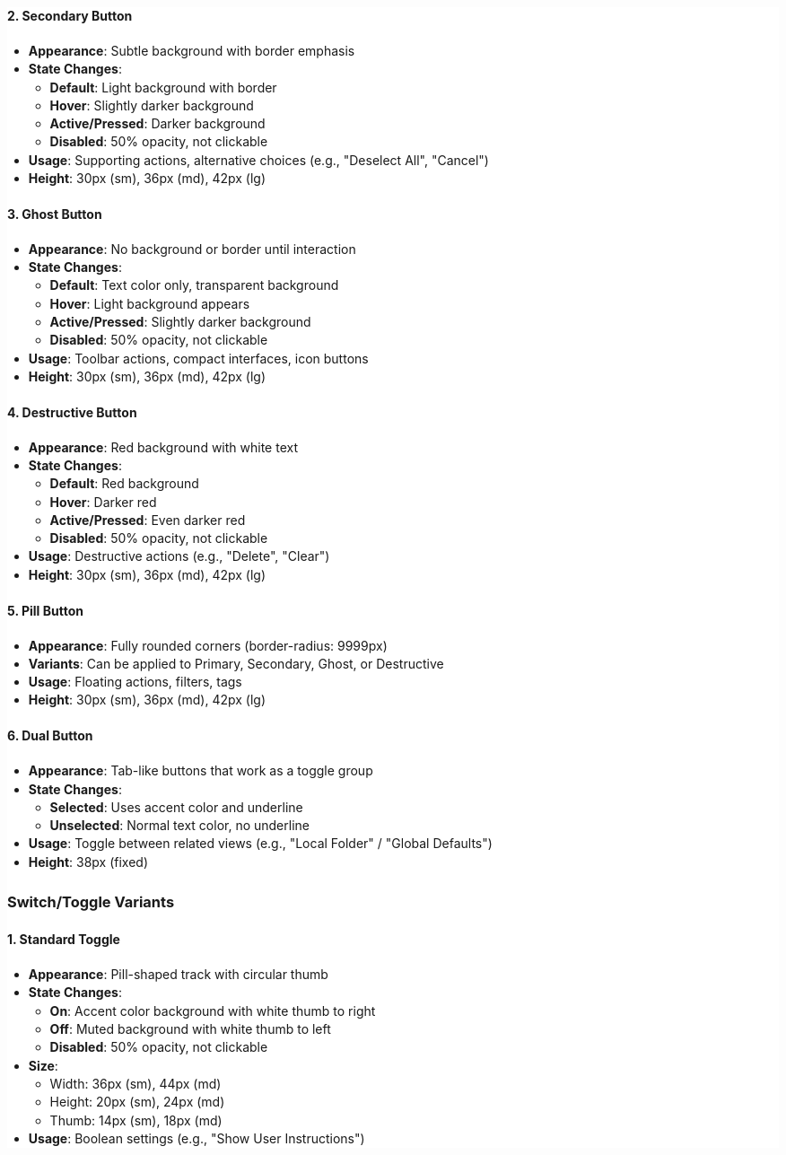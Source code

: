 #### 2. Secondary Button
- **Appearance**: Subtle background with border emphasis
- **State Changes**:
  - **Default**: Light background with border
  - **Hover**: Slightly darker background
  - **Active/Pressed**: Darker background
  - **Disabled**: 50% opacity, not clickable
- **Usage**: Supporting actions, alternative choices (e.g., "Deselect All", "Cancel")
- **Height**: 30px (sm), 36px (md), 42px (lg)

#### 3. Ghost Button
- **Appearance**: No background or border until interaction
- **State Changes**:
  - **Default**: Text color only, transparent background
  - **Hover**: Light background appears
  - **Active/Pressed**: Slightly darker background
  - **Disabled**: 50% opacity, not clickable
- **Usage**: Toolbar actions, compact interfaces, icon buttons
- **Height**: 30px (sm), 36px (md), 42px (lg)

#### 4. Destructive Button
- **Appearance**: Red background with white text
- **State Changes**:
  - **Default**: Red background
  - **Hover**: Darker red
  - **Active/Pressed**: Even darker red
  - **Disabled**: 50% opacity, not clickable
- **Usage**: Destructive actions (e.g., "Delete", "Clear")
- **Height**: 30px (sm), 36px (md), 42px (lg)

#### 5. Pill Button
- **Appearance**: Fully rounded corners (border-radius: 9999px)
- **Variants**: Can be applied to Primary, Secondary, Ghost, or Destructive
- **Usage**: Floating actions, filters, tags
- **Height**: 30px (sm), 36px (md), 42px (lg)

#### 6. Dual Button
- **Appearance**: Tab-like buttons that work as a toggle group
- **State Changes**:
  - **Selected**: Uses accent color and underline
  - **Unselected**: Normal text color, no underline
- **Usage**: Toggle between related views (e.g., "Local Folder" / "Global Defaults")
- **Height**: 38px (fixed)

### Switch/Toggle Variants

#### 1. Standard Toggle
- **Appearance**: Pill-shaped track with circular thumb
- **State Changes**:
  - **On**: Accent color background with white thumb to right
  - **Off**: Muted background with white thumb to left
  - **Disabled**: 50% opacity, not clickable
- **Size**: 
  - Width: 36px (sm), 44px (md)
  - Height: 20px (sm), 24px (md)
  - Thumb: 14px (sm), 18px (md)
- **Usage**: Boolean settings (e.g., "Show User Instructions")
